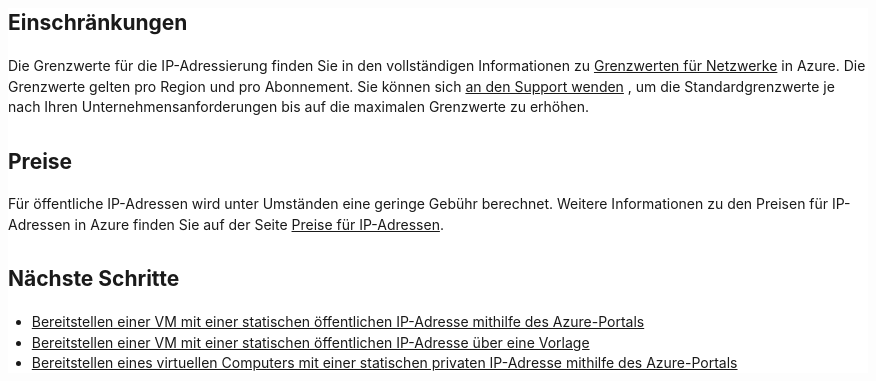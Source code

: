 ## <a name="limits"></a>Einschränkungen
Die Grenzwerte für die IP-Adressierung finden Sie in den vollständigen Informationen zu [Grenzwerten für Netzwerke](../azure-subscription-service-limits.md?toc=%2fazure%2fvirtual-network%2ftoc.json#networking-limits) in Azure. Die Grenzwerte gelten pro Region und pro Abonnement. Sie können sich [an den Support wenden](https://portal.azure.com/#blade/Microsoft_Azure_Support/HelpAndSupportBlade) , um die Standardgrenzwerte je nach Ihren Unternehmensanforderungen bis auf die maximalen Grenzwerte zu erhöhen.

## <a name="pricing"></a>Preise
Für öffentliche IP-Adressen wird unter Umständen eine geringe Gebühr berechnet. Weitere Informationen zu den Preisen für IP-Adressen in Azure finden Sie auf der Seite [Preise für IP-Adressen](https://azure.microsoft.com/pricing/details/ip-addresses).

## <a name="next-steps"></a>Nächste Schritte
* [Bereitstellen einer VM mit einer statischen öffentlichen IP-Adresse mithilfe des Azure-Portals](virtual-network-deploy-static-pip-arm-portal.md)
* [Bereitstellen einer VM mit einer statischen öffentlichen IP-Adresse über eine Vorlage](virtual-network-deploy-static-pip-arm-template.md)
* [Bereitstellen eines virtuellen Computers mit einer statischen privaten IP-Adresse mithilfe des Azure-Portals](virtual-networks-static-private-ip-arm-pportal.md)
